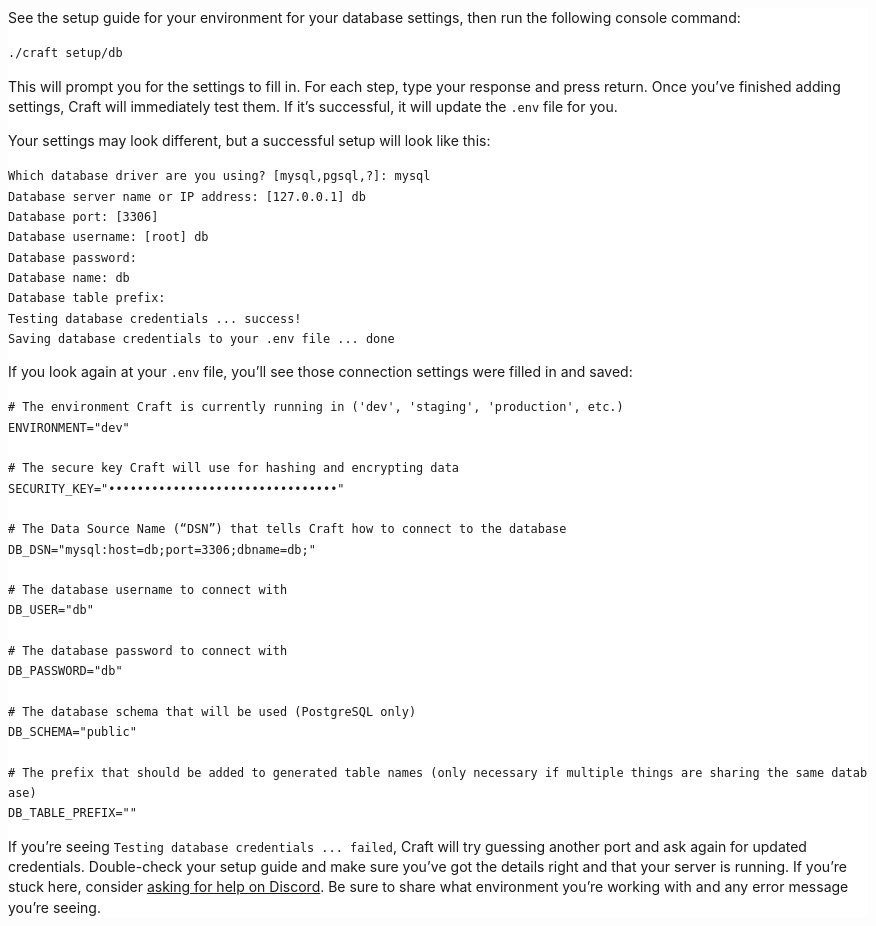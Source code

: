 See the setup guide for your environment for your database settings, then run the following console command:

```bash
./craft setup/db
```

This will prompt you for the settings to fill in. For each step, type your response and press return. Once you’ve finished adding settings, Craft will immediately test them. If it’s successful, it will update the `.env` file for you.

Your settings may look different, but a successful setup will look like this:

```
Which database driver are you using? [mysql,pgsql,?]: mysql
Database server name or IP address: [127.0.0.1] db
Database port: [3306]
Database username: [root] db
Database password:
Database name: db
Database table prefix:
Testing database credentials ... success!
Saving database credentials to your .env file ... done
```

If you look again at your `.env` file, you’ll see those connection settings were filled in and saved:

```dotenv
# The environment Craft is currently running in ('dev', 'staging', 'production', etc.)
ENVIRONMENT="dev"

# The secure key Craft will use for hashing and encrypting data
SECURITY_KEY="••••••••••••••••••••••••••••••••"

# The Data Source Name (“DSN”) that tells Craft how to connect to the database
DB_DSN="mysql:host=db;port=3306;dbname=db;"

# The database username to connect with
DB_USER="db"

# The database password to connect with
DB_PASSWORD="db"

# The database schema that will be used (PostgreSQL only)
DB_SCHEMA="public"

# The prefix that should be added to generated table names (only necessary if multiple things are sharing the same database)
DB_TABLE_PREFIX=""
```

If you’re seeing `Testing database credentials ... failed`, Craft will try guessing another port and ask again for updated credentials. Double-check your setup guide and make sure you’ve got the details right and that your server is running. If you’re stuck here, consider [asking for help on Discord](https://craftcms.com/discord). Be sure to share what environment you’re working with and any error message you’re seeing.
